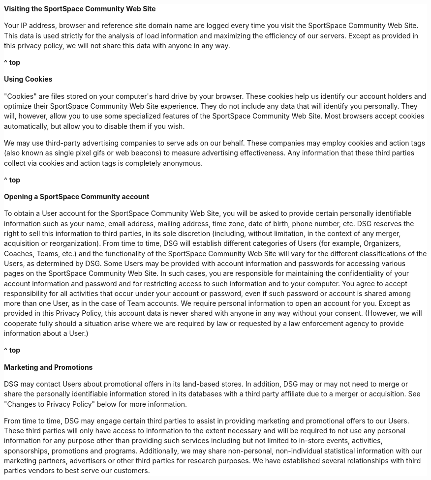 **Visiting the SportSpace Community Web Site**

Your IP address, browser and reference site domain name are logged every time you visit the SportSpace Community Web Site. This data is used strictly for the analysis of load information and maximizing the efficiency of our servers. Except as provided in this privacy policy, we will not share this data with anyone in any way.

**^** **top**

**Using Cookies**

"Cookies" are files stored on your computer's hard drive by your browser. These cookies help us identify our account holders and optimize their SportSpace Community Web Site experience. They do not include any data that will identify you personally. They will, however, allow you to use some specialized features of the SportSpace Community Web Site. Most browsers accept cookies automatically, but allow you to disable them if you wish.

We may use third-party advertising companies to serve ads on our behalf. These companies may employ cookies and action tags (also known as single pixel gifs or web beacons) to measure advertising effectiveness. Any information that these third parties collect via cookies and action tags is completely anonymous.

**^** **top**

**Opening a SportSpace Community account**

To obtain a User account for the SportSpace Community Web Site, you will be asked to provide certain personally identifiable information such as your name, email address, mailing address, time zone, date of birth, phone number, etc. DSG reserves the right to sell this information to third parties, in its sole discretion (including, without limitation, in the context of any merger, acquisition or reorganization). From time to time, DSG will establish different categories of Users (for example, Organizers, Coaches, Teams, etc.) and the functionality of the SportSpace Community Web Site will vary for the different classifications of the Users, as determined by DSG. Some Users may be provided with account information and passwords for accessing various pages on the SportSpace Community Web Site. In such cases, you are responsible for maintaining the confidentiality of your account information and password and for restricting access to such information and to your computer. You agree to accept responsibility for all activities that occur under your account or password, even if such password or account is shared among more than one User, as in the case of Team accounts. We require personal information to open an account for you. Except as provided in this Privacy Policy, this account data is never shared with anyone in any way without your consent. (However, we will cooperate fully should a situation arise where we are required by law or requested by a law enforcement agency to provide information about a User.)

**^** **top**

**Marketing and Promotions**

DSG may contact Users about promotional offers in its land-based stores. In addition, DSG may or may not need to merge or share the personally identifiable information stored in its databases with a third party affiliate due to a merger or acquisition. See "Changes to Privacy Policy" below for more information.

From time to time, DSG may engage certain third parties to assist in providing marketing and promotional offers to our Users. These third parties will only have access to information to the extent necessary and will be required to not use any personal information for any purpose other than providing such services including but not limited to in-store events, activities, sponsorships, promotions and programs. Additionally, we may share non-personal, non-individual statistical information with our marketing partners, advertisers or other third parties for research purposes. We have established several relationships with third parties vendors to best serve our customers.
